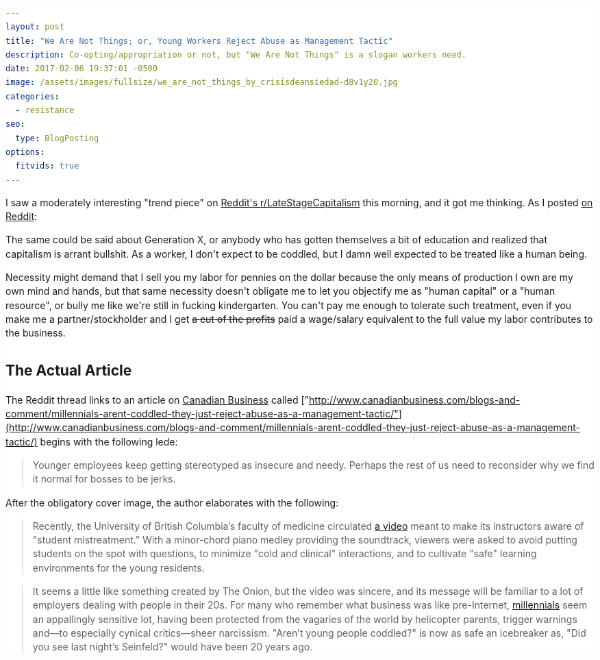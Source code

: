 ```yaml
---
layout: post
title: "We Are Not Things; or, Young Workers Reject Abuse as Management Tactic"
description: Co-opting/appropriation or not, but "We Are Not Things" is a slogan workers need.
date: 2017-02-06 19:37:01 -0500
image: /assets/images/fullsize/we_are_not_things_by_crisisdeansiedad-d8v1y20.jpg
categories: 
  - resistance
seo:
  type: BlogPosting
options:
  fitvids: true
---
```

I saw a moderately interesting "trend piece" on [Reddit's r/LateStageCapitalism](https://www.reddit.com/r/LateStageCapitalism/comments/5scdex/millennials_arent_coddled_they_just_reject_abuse/) this morning, and it got me thinking. As I posted [on Reddit](https://www.reddit.com/r/LateStageCapitalism/comments/5scdex/millennials_arent_coddled_they_just_reject_abuse/ddefzd2/):

The same could be said about Generation X, or anybody who has gotten themselves a bit of education and realized that capitalism is arrant bullshit. As a worker, I don't expect to be coddled, but I damn well expected to be treated like a human being. 

Necessity might demand that I sell you my labor for pennies on the dollar because the only means of production I own are my own mind and hands, but that same necessity doesn't obligate me to let you objectify me as "human capital" or a "human resource", or bully me like we're still in fucking kindergarten. You can't pay me enough to tolerate such treatment, even if you make me a partner/stockholder and I get ~~a cut of the profits~~ paid a wage/salary equivalent to the full value my labor contributes to the business.

## The Actual Article

The Reddit thread links to an article on [Canadian Business](https://www.canadianbusiness.com) called ["http://www.canadianbusiness.com/blogs-and-comment/millennials-arent-coddled-they-just-reject-abuse-as-a-management-tactic/"](http://www.canadianbusiness.com/blogs-and-comment/millennials-arent-coddled-they-just-reject-abuse-as-a-management-tactic/) begins with the following lede:

> Younger employees keep getting stereotyped as insecure and needy. Perhaps the rest of us need to reconsider why we find it normal for bosses to be jerks.

After the obligatory cover image, the author elaborates with the following:

> Recently, the University of British Columbia’s faculty of medicine circulated [a video](https://vimeo.com/157626051) meant to make its instructors aware of "student mistreatment." With a minor-chord piano medley providing the soundtrack, viewers were asked to avoid putting students on the spot with questions, to minimize "cold and clinical" interactions, and to cultivate "safe" learning environments for the young residents.

> It seems a little like something created by The Onion, but the video was sincere, and its message will be familiar to a lot of employers dealing with people in their 20s. For many who remember what business was like pre-Internet, [millennials](http://www.canadianbusiness.com/tag/millennials/) seem an appallingly sensitive lot, having been protected from the vagaries of the world by helicopter parents, trigger warnings and—to especially cynical critics—sheer narcissism. "Aren’t young people coddled?" is now as safe an icebreaker as, "Did you see last night’s Seinfeld?" would have been 20 years ago.
